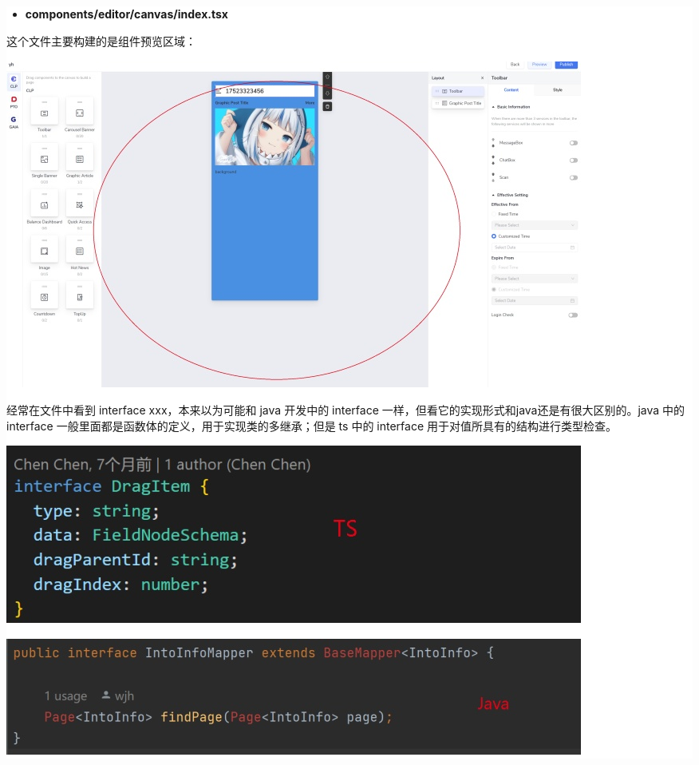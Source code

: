 - **components/editor/canvas/index.tsx**

这个文件主要构建的是组件预览区域：

![img](浩鲸日志/lALPDefR6I3V4MzNBpjNC6A_2976_1688.png_720x10000.jpg)

经常在文件中看到 interface xxx，本来以为可能和 java 开发中的 interface 一样，但看它的实现形式和java还是有很大区别的。java 中的 interface 一般里面都是函数体的定义，用于实现类的多继承；但是 ts 中的 interface 用于对值所具有的结构进行类型检查。

![img](浩鲸日志/lALPDefR6I4cfizNAQnNA1w_860_265.png_720x10000.jpg)

![img](浩鲸日志/lALPDgCwXw-Ew5HM7s0EoQ_1185_238.png_720x10000.jpg)
